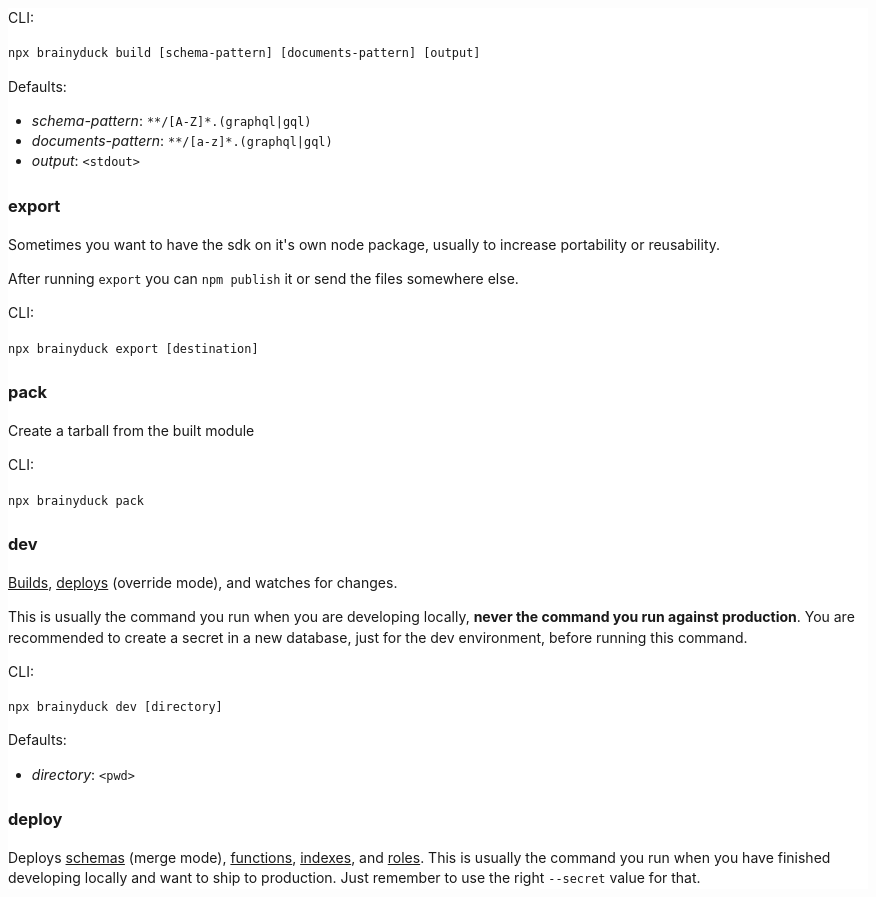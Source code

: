 CLI:
```shell
npx brainyduck build [schema-pattern] [documents-pattern] [output]
```

Defaults:
* _schema-pattern_: `**/[A-Z]*.(graphql|gql)`
* _documents-pattern_: `**/[a-z]*.(graphql|gql)`
* _output_: `<stdout>`

### export

Sometimes you want to have the sdk on it's own node package, usually to increase portability or reusability.

After running `export` you can `npm publish` it or send the files somewhere else.

CLI:
```shell
npx brainyduck export [destination]
```
### pack

Create a tarball from the built module

CLI:
```shell
npx brainyduck pack
```

### dev
<div class="operative"></div>

[Builds](#build), [deploys](#deploy) (override mode), and watches for changes.

This is usually the command you run when you are developing locally, **never the command you run against production**.
You are recommended to create a secret in a new database, just for the dev environment, before running this command.

CLI:
```shell
npx brainyduck dev [directory]
```

Defaults:
* _directory_: `<pwd>`


### deploy
<div class="operative"></div>

Deploys [schemas](#deploy-schemas) (merge mode), [functions](#deploy-functions), [indexes](#deploy-indexes), and [roles](#deploy-roles).
This is usually the command you run when you have finished developing locally and want to ship to production. Just remember to use the right `--secret` value for that.
